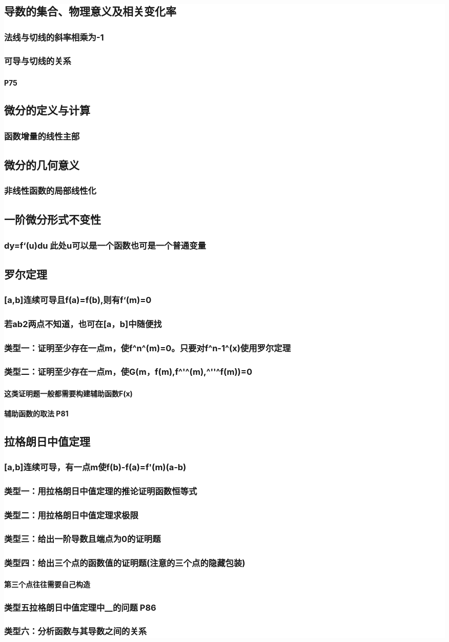 
## 导数的集合、物理意义及相关变化率
### 法线与切线的斜率相乘为-1
### 可导与切线的关系
#### P75


## 微分的定义与计算
### 函数增量的线性主部


## 微分的几何意义
### 非线性函数的局部线性化


## 一阶微分形式不变性
### dy=f‘(u)du 此处u可以是一个函数也可是一个普通变量


## 罗尔定理
### [a,b]连续可导且f(a)=f(b),则有f‘(m)=0
### 若ab2两点不知道，也可在[a，b]中随便找
### 类型一：证明至少存在一点m，使f^n^(m)=0。只要对f^n-1^(x)使用罗尔定理
### 类型二：证明至少存在一点m，使G(m，f(m),f^'^(m),^''^f(m))=0
#### 这类证明题一般都需要构建辅助函数F(x)
#### 辅助函数的取法 P81


## 拉格朗日中值定理
### [a,b]连续可导，有一点m使f(b)-f(a)=f'(m)(a-b)
### 类型一：用拉格朗日中值定理的推论证明函数恒等式
### 类型二：用拉格朗日中值定理求极限
### 类型三：给出一阶导数且端点为0的证明题
### 类型四：给出三个点的函数值的证明题(注意的三个点的隐藏包装)
#### 第三个点往往需要自己构造
### 类型五拉格朗日中值定理中__的问题 P86
### 类型六：分析函数与其导数之间的关系

